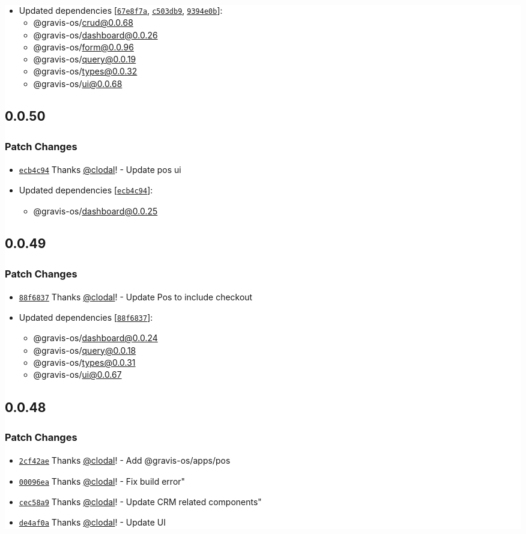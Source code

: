 - Updated dependencies [[`67e8f7a`](https://github.com/gravis-os/gravis-os/commit/67e8f7a9f47d29e9c72cdb05d4102bdd1ee707e5), [`c503db9`](https://github.com/gravis-os/gravis-os/commit/c503db9fe443a25a2ffdcf40bfe8e9b3daa16286), [`9394e0b`](https://github.com/gravis-os/gravis-os/commit/9394e0bb1606e7bcc488e4cbab63fe3358d50c86)]:
  - @gravis-os/crud@0.0.68
  - @gravis-os/dashboard@0.0.26
  - @gravis-os/form@0.0.96
  - @gravis-os/query@0.0.19
  - @gravis-os/types@0.0.32
  - @gravis-os/ui@0.0.68

## 0.0.50

### Patch Changes

- [`ecb4c94`](https://github.com/gravis-os/gravis-os/commit/ecb4c9430a5668f8820ce28dca19f25697496ad0) Thanks [@clodal](https://github.com/clodal)! - Update pos ui

- Updated dependencies [[`ecb4c94`](https://github.com/gravis-os/gravis-os/commit/ecb4c9430a5668f8820ce28dca19f25697496ad0)]:
  - @gravis-os/dashboard@0.0.25

## 0.0.49

### Patch Changes

- [`88f6837`](https://github.com/gravis-os/gravis-os/commit/88f68378691e85e972daa44b44d4956aafedd504) Thanks [@clodal](https://github.com/clodal)! - Update Pos to include checkout

- Updated dependencies [[`88f6837`](https://github.com/gravis-os/gravis-os/commit/88f68378691e85e972daa44b44d4956aafedd504)]:
  - @gravis-os/dashboard@0.0.24
  - @gravis-os/query@0.0.18
  - @gravis-os/types@0.0.31
  - @gravis-os/ui@0.0.67

## 0.0.48

### Patch Changes

- [`2cf42ae`](https://github.com/gravis-os/gravis-os/commit/2cf42aed68f6910172e063360c5e8fb9c054ac82) Thanks [@clodal](https://github.com/clodal)! - Add @gravis-os/apps/pos

* [`00096ea`](https://github.com/gravis-os/gravis-os/commit/00096ead32f4322579fc88d4ec38191c66bf7c48) Thanks [@clodal](https://github.com/clodal)! - Fix build error"

- [`cec58a9`](https://github.com/gravis-os/gravis-os/commit/cec58a9826b7a119c1c53d769a0c641d3fe1fe3f) Thanks [@clodal](https://github.com/clodal)! - Update CRM related components"

* [`de4af0a`](https://github.com/gravis-os/gravis-os/commit/de4af0a6f851aa6ed7091cc43f4176d7f4f8a779) Thanks [@clodal](https://github.com/clodal)! - Update UI
